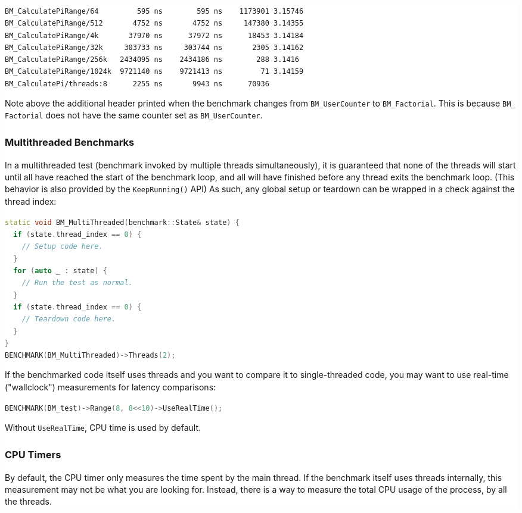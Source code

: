 ```
BM_CalculatePiRange/64         595 ns        595 ns    1173901 3.15746
BM_CalculatePiRange/512       4752 ns       4752 ns     147380 3.14355
BM_CalculatePiRange/4k       37970 ns      37972 ns      18453 3.14184
BM_CalculatePiRange/32k     303733 ns     303744 ns       2305 3.14162
BM_CalculatePiRange/256k   2434095 ns    2434186 ns        288 3.1416
BM_CalculatePiRange/1024k  9721140 ns    9721413 ns         71 3.14159
BM_CalculatePi/threads:8      2255 ns       9943 ns      70936
```

Note above the additional header printed when the benchmark changes from
``BM_UserCounter`` to ``BM_Factorial``. This is because ``BM_Factorial`` does
not have the same counter set as ``BM_UserCounter``.

<a name="multithreaded-benchmarks"/>

### Multithreaded Benchmarks

In a multithreaded test (benchmark invoked by multiple threads simultaneously),
it is guaranteed that none of the threads will start until all have reached
the start of the benchmark loop, and all will have finished before any thread
exits the benchmark loop. (This behavior is also provided by the `KeepRunning()`
API) As such, any global setup or teardown can be wrapped in a check against the thread
index:

```c++
static void BM_MultiThreaded(benchmark::State& state) {
  if (state.thread_index == 0) {
    // Setup code here.
  }
  for (auto _ : state) {
    // Run the test as normal.
  }
  if (state.thread_index == 0) {
    // Teardown code here.
  }
}
BENCHMARK(BM_MultiThreaded)->Threads(2);
```

If the benchmarked code itself uses threads and you want to compare it to
single-threaded code, you may want to use real-time ("wallclock") measurements
for latency comparisons:

```c++
BENCHMARK(BM_test)->Range(8, 8<<10)->UseRealTime();
```

Without `UseRealTime`, CPU time is used by default.

<a name="cpu-timers" />

### CPU Timers

By default, the CPU timer only measures the time spent by the main thread.
If the benchmark itself uses threads internally, this measurement may not
be what you are looking for. Instead, there is a way to measure the total
CPU usage of the process, by all the threads.
